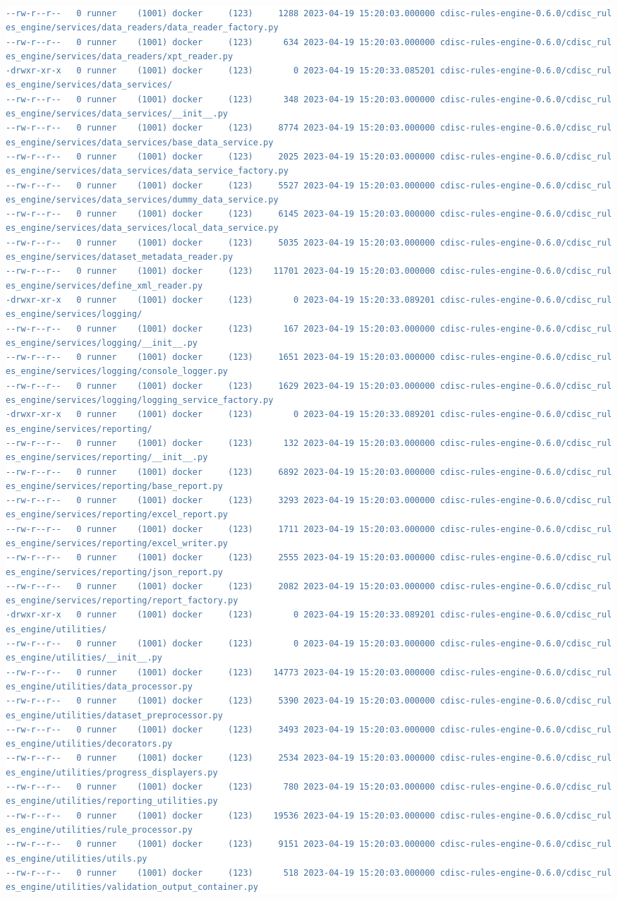 ```diff
--rw-r--r--   0 runner    (1001) docker     (123)     1288 2023-04-19 15:20:03.000000 cdisc-rules-engine-0.6.0/cdisc_rules_engine/services/data_readers/data_reader_factory.py
--rw-r--r--   0 runner    (1001) docker     (123)      634 2023-04-19 15:20:03.000000 cdisc-rules-engine-0.6.0/cdisc_rules_engine/services/data_readers/xpt_reader.py
-drwxr-xr-x   0 runner    (1001) docker     (123)        0 2023-04-19 15:20:33.085201 cdisc-rules-engine-0.6.0/cdisc_rules_engine/services/data_services/
--rw-r--r--   0 runner    (1001) docker     (123)      348 2023-04-19 15:20:03.000000 cdisc-rules-engine-0.6.0/cdisc_rules_engine/services/data_services/__init__.py
--rw-r--r--   0 runner    (1001) docker     (123)     8774 2023-04-19 15:20:03.000000 cdisc-rules-engine-0.6.0/cdisc_rules_engine/services/data_services/base_data_service.py
--rw-r--r--   0 runner    (1001) docker     (123)     2025 2023-04-19 15:20:03.000000 cdisc-rules-engine-0.6.0/cdisc_rules_engine/services/data_services/data_service_factory.py
--rw-r--r--   0 runner    (1001) docker     (123)     5527 2023-04-19 15:20:03.000000 cdisc-rules-engine-0.6.0/cdisc_rules_engine/services/data_services/dummy_data_service.py
--rw-r--r--   0 runner    (1001) docker     (123)     6145 2023-04-19 15:20:03.000000 cdisc-rules-engine-0.6.0/cdisc_rules_engine/services/data_services/local_data_service.py
--rw-r--r--   0 runner    (1001) docker     (123)     5035 2023-04-19 15:20:03.000000 cdisc-rules-engine-0.6.0/cdisc_rules_engine/services/dataset_metadata_reader.py
--rw-r--r--   0 runner    (1001) docker     (123)    11701 2023-04-19 15:20:03.000000 cdisc-rules-engine-0.6.0/cdisc_rules_engine/services/define_xml_reader.py
-drwxr-xr-x   0 runner    (1001) docker     (123)        0 2023-04-19 15:20:33.089201 cdisc-rules-engine-0.6.0/cdisc_rules_engine/services/logging/
--rw-r--r--   0 runner    (1001) docker     (123)      167 2023-04-19 15:20:03.000000 cdisc-rules-engine-0.6.0/cdisc_rules_engine/services/logging/__init__.py
--rw-r--r--   0 runner    (1001) docker     (123)     1651 2023-04-19 15:20:03.000000 cdisc-rules-engine-0.6.0/cdisc_rules_engine/services/logging/console_logger.py
--rw-r--r--   0 runner    (1001) docker     (123)     1629 2023-04-19 15:20:03.000000 cdisc-rules-engine-0.6.0/cdisc_rules_engine/services/logging/logging_service_factory.py
-drwxr-xr-x   0 runner    (1001) docker     (123)        0 2023-04-19 15:20:33.089201 cdisc-rules-engine-0.6.0/cdisc_rules_engine/services/reporting/
--rw-r--r--   0 runner    (1001) docker     (123)      132 2023-04-19 15:20:03.000000 cdisc-rules-engine-0.6.0/cdisc_rules_engine/services/reporting/__init__.py
--rw-r--r--   0 runner    (1001) docker     (123)     6892 2023-04-19 15:20:03.000000 cdisc-rules-engine-0.6.0/cdisc_rules_engine/services/reporting/base_report.py
--rw-r--r--   0 runner    (1001) docker     (123)     3293 2023-04-19 15:20:03.000000 cdisc-rules-engine-0.6.0/cdisc_rules_engine/services/reporting/excel_report.py
--rw-r--r--   0 runner    (1001) docker     (123)     1711 2023-04-19 15:20:03.000000 cdisc-rules-engine-0.6.0/cdisc_rules_engine/services/reporting/excel_writer.py
--rw-r--r--   0 runner    (1001) docker     (123)     2555 2023-04-19 15:20:03.000000 cdisc-rules-engine-0.6.0/cdisc_rules_engine/services/reporting/json_report.py
--rw-r--r--   0 runner    (1001) docker     (123)     2082 2023-04-19 15:20:03.000000 cdisc-rules-engine-0.6.0/cdisc_rules_engine/services/reporting/report_factory.py
-drwxr-xr-x   0 runner    (1001) docker     (123)        0 2023-04-19 15:20:33.089201 cdisc-rules-engine-0.6.0/cdisc_rules_engine/utilities/
--rw-r--r--   0 runner    (1001) docker     (123)        0 2023-04-19 15:20:03.000000 cdisc-rules-engine-0.6.0/cdisc_rules_engine/utilities/__init__.py
--rw-r--r--   0 runner    (1001) docker     (123)    14773 2023-04-19 15:20:03.000000 cdisc-rules-engine-0.6.0/cdisc_rules_engine/utilities/data_processor.py
--rw-r--r--   0 runner    (1001) docker     (123)     5390 2023-04-19 15:20:03.000000 cdisc-rules-engine-0.6.0/cdisc_rules_engine/utilities/dataset_preprocessor.py
--rw-r--r--   0 runner    (1001) docker     (123)     3493 2023-04-19 15:20:03.000000 cdisc-rules-engine-0.6.0/cdisc_rules_engine/utilities/decorators.py
--rw-r--r--   0 runner    (1001) docker     (123)     2534 2023-04-19 15:20:03.000000 cdisc-rules-engine-0.6.0/cdisc_rules_engine/utilities/progress_displayers.py
--rw-r--r--   0 runner    (1001) docker     (123)      780 2023-04-19 15:20:03.000000 cdisc-rules-engine-0.6.0/cdisc_rules_engine/utilities/reporting_utilities.py
--rw-r--r--   0 runner    (1001) docker     (123)    19536 2023-04-19 15:20:03.000000 cdisc-rules-engine-0.6.0/cdisc_rules_engine/utilities/rule_processor.py
--rw-r--r--   0 runner    (1001) docker     (123)     9151 2023-04-19 15:20:03.000000 cdisc-rules-engine-0.6.0/cdisc_rules_engine/utilities/utils.py
--rw-r--r--   0 runner    (1001) docker     (123)      518 2023-04-19 15:20:03.000000 cdisc-rules-engine-0.6.0/cdisc_rules_engine/utilities/validation_output_container.py
```